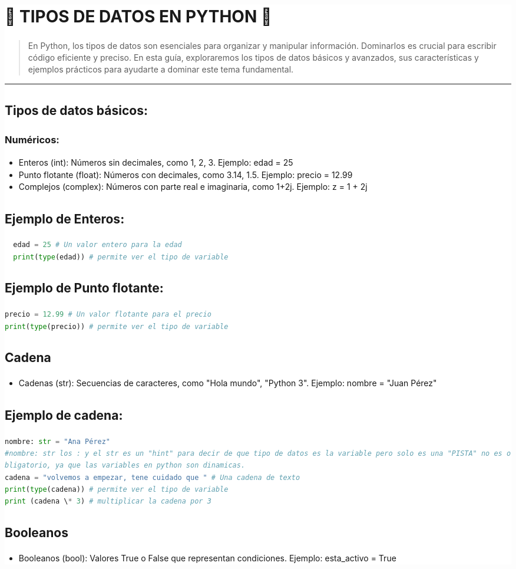 # 🛑 TIPOS DE DATOS EN PYTHON 🛑

> En Python, los tipos de datos son esenciales para organizar y manipular información. Dominarlos es crucial para escribir código eficiente y preciso. En esta guía, exploraremos los tipos de datos básicos y avanzados, sus características y ejemplos prácticos para ayudarte a dominar este tema fundamental.

---

## Tipos de datos básicos:

### Numéricos:

- Enteros (int): Números sin decimales, como 1, 2, 3. Ejemplo: edad = 25
- Punto flotante (float): Números con decimales, como 3.14, 1.5.
  Ejemplo: precio = 12.99
- Complejos (complex): Números con parte real e imaginaria, como 1+2j. Ejemplo: z = 1 + 2j

## Ejemplo de Enteros:
```python
  edad = 25 # Un valor entero para la edad
  print(type(edad)) # permite ver el tipo de variable
```

## Ejemplo de Punto flotante:

```python
precio = 12.99 # Un valor flotante para el precio
print(type(precio)) # permite ver el tipo de variable
```

## Cadena

- Cadenas (str): Secuencias de caracteres, como "Hola mundo", "Python 3". Ejemplo: nombre = "Juan Pérez"

## Ejemplo de cadena:
```python
nombre: str = "Ana Pérez"
#nombre: str los : y el str es un "hint" para decir de que tipo de datos es la variable pero solo es una "PISTA" no es obligatorio, ya que las variables en python son dinamicas.
cadena = "volvemos a empezar, tene cuidado que " # Una cadena de texto
print(type(cadena)) # permite ver el tipo de variable
print (cadena \* 3) # multiplicar la cadena por 3
```


## Booleanos
- Booleanos (bool): Valores True o False que representan condiciones. Ejemplo: esta_activo = True
